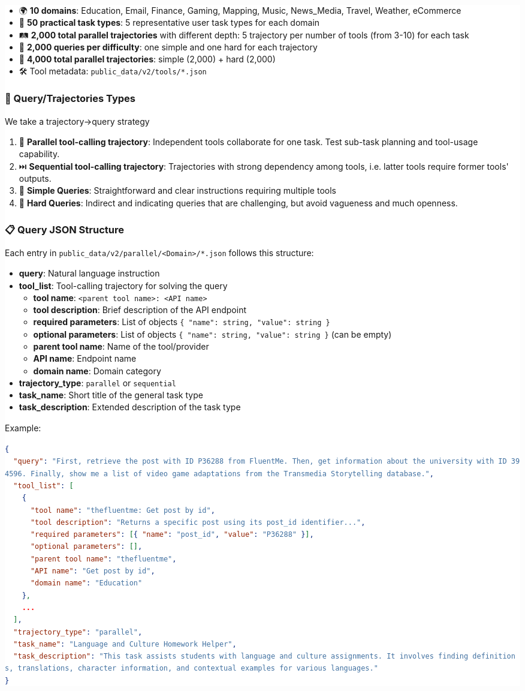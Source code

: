 - 🌍 **10 domains**: Education, Email, Finance, Gaming, Mapping, Music, News_Media, Travel, Weather, eCommerce
- 🎯 **50 practical task types**: 5 representative user task types for each domain
- 🛤️ **2,000 total parallel trajectories** with different depth: 5 trajectory per number of tools (from 3-10) for each task
- 📝 **2,000 queries per difficulty**: one simple and one hard for each trajectory
- 🔢 **4,000 total parallel trajectories**: simple (2,000) + hard (2,000)
- 🛠️ Tool metadata: `public_data/v2/tools/*.json`

### 🔄 Query/Trajectories Types

We take a trajectory->query strategy

1. 🔗 **Parallel tool-calling trajectory**: Independent tools collaborate for one task. Test sub-task planning and tool-usage capability.
2. ⏭️ **Sequential tool-calling trajectory**: Trajectories with strong dependency among tools, i.e. latter tools require former tools' outputs.
3. 📝 **Simple Queries**: Straightforward and clear instructions requiring multiple tools
4. 🧠 **Hard Queries**: Indirect and indicating queries that are challenging, but avoid vagueness and much openness.

### 📋 Query JSON Structure

Each entry in `public_data/v2/parallel/<Domain>/*.json` follows this structure:

- **query**: Natural language instruction
- **tool_list**: Tool-calling trajectory for solving the query
  - **tool name**: `<parent tool name>: <API name>`
  - **tool description**: Brief description of the API endpoint
  - **required parameters**: List of objects `{ "name": string, "value": string }`
  - **optional parameters**: List of objects `{ "name": string, "value": string }` (can be empty)
  - **parent tool name**: Name of the tool/provider
  - **API name**: Endpoint name
  - **domain name**: Domain category
- **trajectory_type**: `parallel` or `sequential`
- **task_name**: Short title of the general task type
- **task_description**: Extended description of the task type

Example:

```json
{
  "query": "First, retrieve the post with ID P36288 from FluentMe. Then, get information about the university with ID 394596. Finally, show me a list of video game adaptations from the Transmedia Storytelling database.",
  "tool_list": [
    {
      "tool name": "thefluentme: Get post by id",
      "tool description": "Returns a specific post using its post_id identifier...",
      "required parameters": [{ "name": "post_id", "value": "P36288" }],
      "optional parameters": [],
      "parent tool name": "thefluentme",
      "API name": "Get post by id",
      "domain name": "Education"
    },
    ...
  ],
  "trajectory_type": "parallel",
  "task_name": "Language and Culture Homework Helper",
  "task_description": "This task assists students with language and culture assignments. It involves finding definitions, translations, character information, and contextual examples for various languages."
}
```
